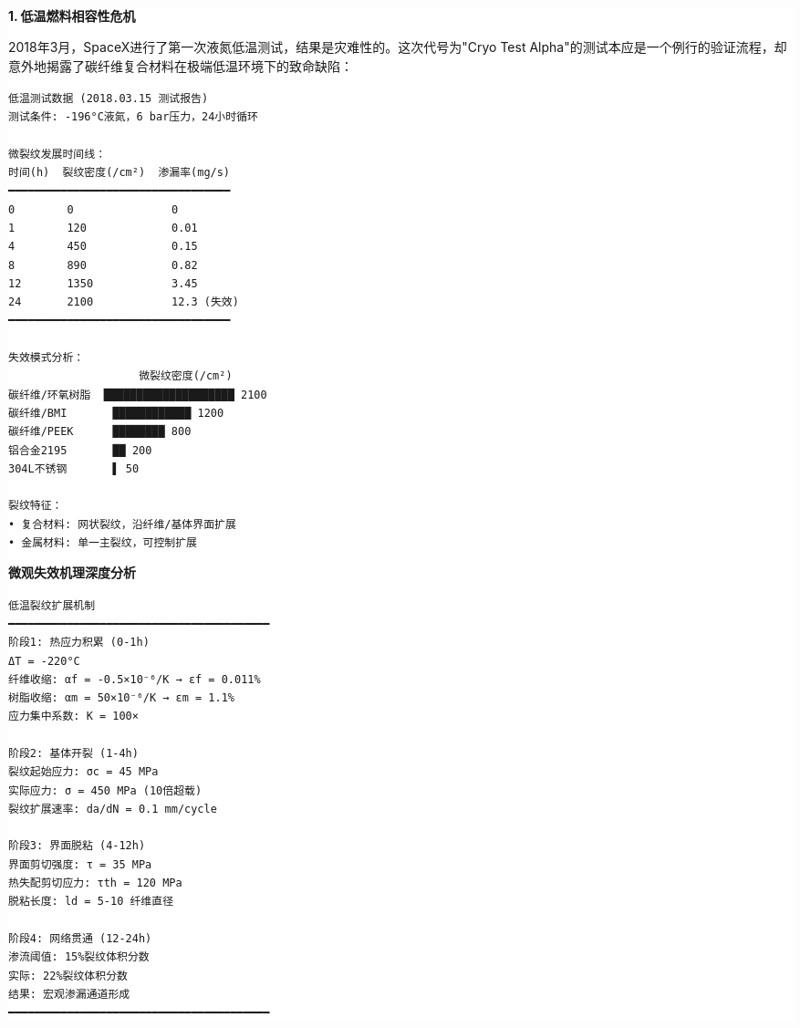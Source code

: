 **1. 低温燃料相容性危机**

2018年3月，SpaceX进行了第一次液氮低温测试，结果是灾难性的。这次代号为"Cryo Test Alpha"的测试本应是一个例行的验证流程，却意外地揭露了碳纤维复合材料在极端低温环境下的致命缺陷：

```
低温测试数据 (2018.03.15 测试报告)
测试条件: -196°C液氮，6 bar压力，24小时循环

微裂纹发展时间线：
时间(h)  裂纹密度(/cm²)  渗漏率(mg/s)
━━━━━━━━━━━━━━━━━━━━━━━━━━━━━━━━━━
0        0               0
1        120             0.01
4        450             0.15
8        890             0.82
12       1350            3.45
24       2100            12.3 (失效)
━━━━━━━━━━━━━━━━━━━━━━━━━━━━━━━━━━

失效模式分析：
                    微裂纹密度(/cm²)
碳纤维/环氧树脂  ████████████████████ 2100
碳纤维/BMI       ████████████ 1200  
碳纤维/PEEK      ████████ 800
铝合金2195       ██ 200  
304L不锈钢       ▌ 50

裂纹特征：
• 复合材料: 网状裂纹，沿纤维/基体界面扩展
• 金属材料: 单一主裂纹，可控制扩展
```

**微观失效机理深度分析**

```
低温裂纹扩展机制
━━━━━━━━━━━━━━━━━━━━━━━━━━━━━━━━━━━━━━━━
阶段1: 热应力积累 (0-1h)
ΔT = -220°C
纤维收缩: αf = -0.5×10⁻⁶/K → εf = 0.011%
树脂收缩: αm = 50×10⁻⁶/K → εm = 1.1%
应力集中系数: K = 100×

阶段2: 基体开裂 (1-4h)
裂纹起始应力: σc = 45 MPa
实际应力: σ = 450 MPa (10倍超载)
裂纹扩展速率: da/dN = 0.1 mm/cycle

阶段3: 界面脱粘 (4-12h)
界面剪切强度: τ = 35 MPa
热失配剪切应力: τth = 120 MPa
脱粘长度: ld = 5-10 纤维直径

阶段4: 网络贯通 (12-24h)
渗流阈值: 15%裂纹体积分数
实际: 22%裂纹体积分数
结果: 宏观渗漏通道形成
━━━━━━━━━━━━━━━━━━━━━━━━━━━━━━━━━━━━━━━━
```
